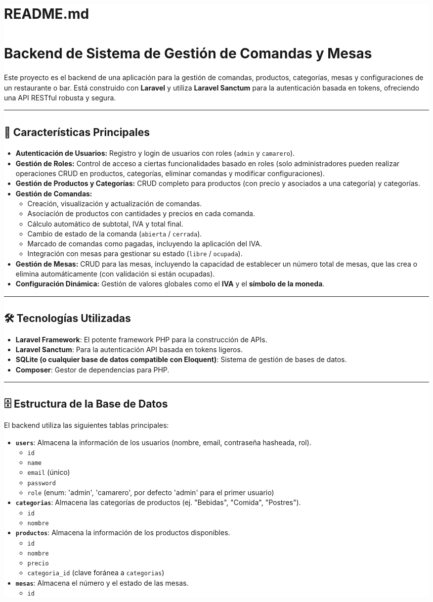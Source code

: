 # README.md

# Backend de Sistema de Gestión de Comandas y Mesas

Este proyecto es el backend de una aplicación para la gestión de comandas, productos, categorías, mesas y configuraciones de un restaurante o bar. Está construido con **Laravel** y utiliza **Laravel Sanctum** para la autenticación basada en tokens, ofreciendo una API RESTful robusta y segura.

---

## 🚀 Características Principales

-   **Autenticación de Usuarios:** Registro y login de usuarios con roles (`admin` y `camarero`).
-   **Gestión de Roles:** Control de acceso a ciertas funcionalidades basado en roles (solo administradores pueden realizar operaciones CRUD en productos, categorías, eliminar comandas y modificar configuraciones).
-   **Gestión de Productos y Categorías:** CRUD completo para productos (con precio y asociados a una categoría) y categorías.
-   **Gestión de Comandas:**
    -   Creación, visualización y actualización de comandas.
    -   Asociación de productos con cantidades y precios en cada comanda.
    -   Cálculo automático de subtotal, IVA y total final.
    -   Cambio de estado de la comanda (`abierta` / `cerrada`).
    -   Marcado de comandas como pagadas, incluyendo la aplicación del IVA.
    -   Integración con mesas para gestionar su estado (`libre` / `ocupada`).
-   **Gestión de Mesas:** CRUD para las mesas, incluyendo la capacidad de establecer un número total de mesas, que las crea o elimina automáticamente (con validación si están ocupadas).
-   **Configuración Dinámica:** Gestión de valores globales como el **IVA** y el **símbolo de la moneda**.

---

## 🛠️ Tecnologías Utilizadas

-   **Laravel Framework**: El potente framework PHP para la construcción de APIs.
-   **Laravel Sanctum**: Para la autenticación API basada en tokens ligeros.
-   **SQLite (o cualquier base de datos compatible con Eloquent)**: Sistema de gestión de bases de datos.
-   **Composer**: Gestor de dependencias para PHP.

---

## 🗄️ Estructura de la Base de Datos

El backend utiliza las siguientes tablas principales:

-   **`users`**: Almacena la información de los usuarios (nombre, email, contraseña hasheada, rol).
    -   `id`
    -   `name`
    -   `email` (único)
    -   `password`
    -   `role` (enum: 'admin', 'camarero', por defecto 'admin' para el primer usuario)
-   **`categorias`**: Almacena las categorías de productos (ej. "Bebidas", "Comida", "Postres").
    -   `id`
    -   `nombre`
-   **`productos`**: Almacena la información de los productos disponibles.
    -   `id`
    -   `nombre`
    -   `precio`
    -   `categoria_id` (clave foránea a `categorias`)
-   **`mesas`**: Almacena el número y el estado de las mesas.
    -   `id`